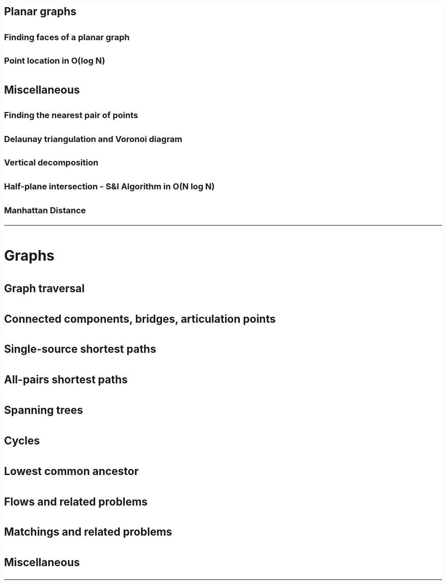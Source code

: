 ## Planar graphs

### Finding faces of a planar graph

### Point location in O(log N)

## Miscellaneous

### Finding the nearest pair of points

### Delaunay triangulation and Voronoi diagram

### Vertical decomposition

### Half-plane intersection - S&I Algorithm in O(N log N)

### Manhattan Distance

---

# Graphs

## Graph traversal

## Connected components, bridges, articulation points

## Single-source shortest paths

## All-pairs shortest paths

## Spanning trees

## Cycles

## Lowest common ancestor

## Flows and related problems

## Matchings and related problems

## Miscellaneous

---